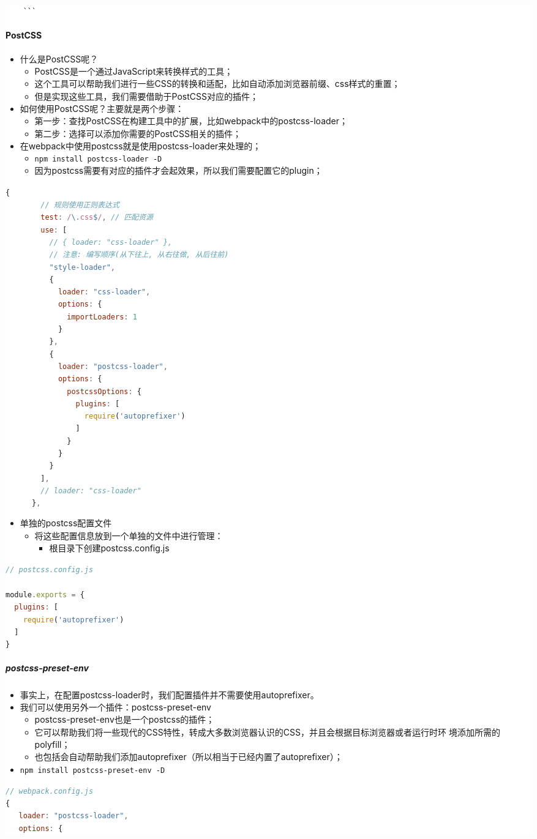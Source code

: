         ```
#### PostCSS
- 什么是PostCSS呢？
    - PostCSS是一个通过JavaScript来转换样式的工具；
    - 这个工具可以帮助我们进行一些CSS的转换和适配，比如自动添加浏览器前缀、css样式的重置；
    - 但是实现这些工具，我们需要借助于PostCSS对应的插件；
- 如何使用PostCSS呢？主要就是两个步骤：
    - 第一步：查找PostCSS在构建工具中的扩展，比如webpack中的postcss-loader；
    - 第二步：选择可以添加你需要的PostCSS相关的插件；
- 在webpack中使用postcss就是使用postcss-loader来处理的；
    - `npm install postcss-loader -D`
    - 因为postcss需要有对应的插件才会起效果，所以我们需要配置它的plugin；
```js
{
        // 规则使用正则表达式
        test: /\.css$/, // 匹配资源
        use: [
          // { loader: "css-loader" },
          // 注意: 编写顺序(从下往上, 从右往做, 从后往前)
          "style-loader",
          {
            loader: "css-loader",
            options: {
              importLoaders: 1
            }
          },
          {
            loader: "postcss-loader",
            options: {
              postcssOptions: {
                plugins: [
                  require('autoprefixer')
                ]
              }
            }
          }
        ],
        // loader: "css-loader"
      },
```
- 单独的postcss配置文件
    - 将这些配置信息放到一个单独的文件中进行管理：
        - 根目录下创建postcss.config.js
```js
// postcss.config.js

module.exports = {
  plugins: [
    require('autoprefixer')
  ]
}
```
##### postcss-preset-env
- 事实上，在配置postcss-loader时，我们配置插件并不需要使用autoprefixer。
- 我们可以使用另外一个插件：postcss-preset-env
    -  postcss-preset-env也是一个postcss的插件；
    -  它可以帮助我们将一些现代的CSS特性，转成大多数浏览器认识的CSS，并且会根据目标浏览器或者运行时环 境添加所需的polyfill；
    -  也包括会自动帮助我们添加autoprefixer（所以相当于已经内置了autoprefixer）；
- `npm install postcss-preset-env -D`
```js
// webpack.config.js
{
   loader: "postcss-loader",
   options: {
```